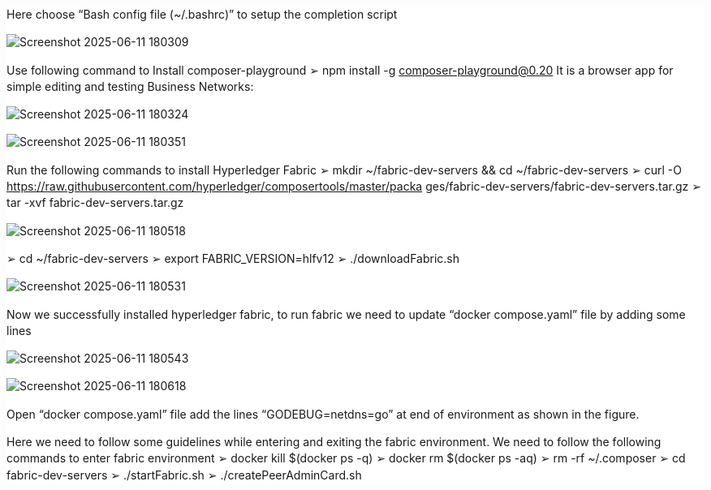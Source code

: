 
Here choose “Bash config file (~/.bashrc)” to setup the completion script


![Screenshot 2025-06-11 180309](https://github.com/user-attachments/assets/f3c4ab2e-b7a1-4ecb-a304-88e602364142)


Use following command to Install composer-playground 
➢ npm install -g composer-playground@0.20 
It is a browser app for simple editing and testing Business Networks:



![Screenshot 2025-06-11 180324](https://github.com/user-attachments/assets/9bf8212b-e178-4561-96a7-2d06afb71e5b)



![Screenshot 2025-06-11 180351](https://github.com/user-attachments/assets/fbe2bb05-4221-4aed-b886-62cadbe7a2e3)



Run the following commands to install Hyperledger Fabric 
➢ mkdir ~/fabric-dev-servers && cd ~/fabric-dev-servers 
➢ curl -O 
https://raw.githubusercontent.com/hyperledger/composertools/master/packa
 ges/fabric-dev-servers/fabric-dev-servers.tar.gz 
➢ tar -xvf fabric-dev-servers.tar.gz


![Screenshot 2025-06-11 180518](https://github.com/user-attachments/assets/e0b09ace-8d28-418d-b6c8-f03e415d36fd)


➢ cd ~/fabric-dev-servers 
➢ export FABRIC_VERSION=hlfv12 
➢ ./downloadFabric.sh


![Screenshot 2025-06-11 180531](https://github.com/user-attachments/assets/9f3cc74e-65fc-4bff-8917-873466a7faec)


Now we successfully installed hyperledger fabric, to run fabric we need to update 
“docker compose.yaml” file by adding some lines


![Screenshot 2025-06-11 180543](https://github.com/user-attachments/assets/1439fcd8-a0fe-480c-b669-6b7ada4ed098)


![Screenshot 2025-06-11 180618](https://github.com/user-attachments/assets/103fccb6-4d00-41d2-a370-9df3e133aceb)


Open “docker compose.yaml” file add the lines “GODEBUG=netdns=go” at end of 
environment as shown in the figure. 


Here we need to follow some guidelines while entering and exiting the fabric 
environment. We need to follow the following commands to enter fabric 
environment 
➢ docker kill $(docker ps -q) 
➢ docker rm $(docker ps -aq) 
➢ rm -rf ~/.composer 
➢ cd fabric-dev-servers 
➢ ./startFabric.sh 
➢ ./createPeerAdminCard.sh
